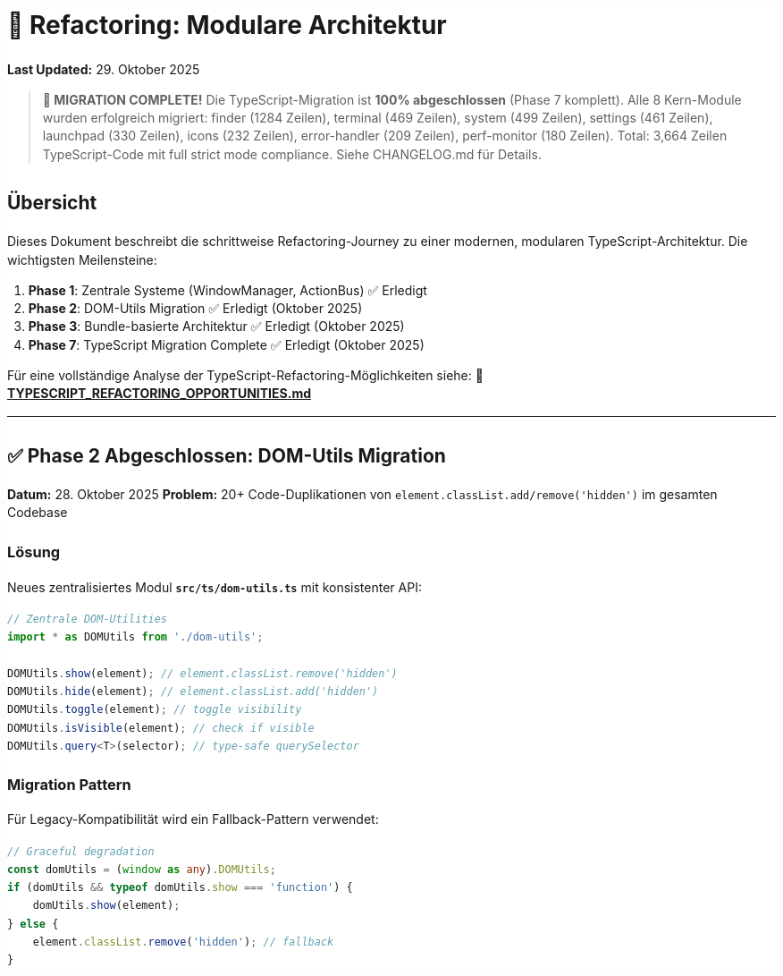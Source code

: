 # 🎯 Refactoring: Modulare Architektur

**Last Updated:** 29. Oktober 2025

> **🎉 MIGRATION COMPLETE!** Die TypeScript-Migration ist **100% abgeschlossen** (Phase 7 komplett). Alle 8 Kern-Module wurden erfolgreich migriert: finder (1284 Zeilen), terminal (469 Zeilen), system (499 Zeilen), settings (461 Zeilen), launchpad (330 Zeilen), icons (232 Zeilen), error-handler (209 Zeilen), perf-monitor (180 Zeilen). Total: 3,664 Zeilen TypeScript-Code mit full strict mode compliance. Siehe CHANGELOG.md für Details.

## Übersicht

Dieses Dokument beschreibt die schrittweise Refactoring-Journey zu einer modernen, modularen TypeScript-Architektur. Die wichtigsten Meilensteine:

1. **Phase 1**: Zentrale Systeme (WindowManager, ActionBus) ✅ Erledigt
2. **Phase 2**: DOM-Utils Migration ✅ Erledigt (Oktober 2025)
3. **Phase 3**: Bundle-basierte Architektur ✅ Erledigt (Oktober 2025)
4. **Phase 7**: TypeScript Migration Complete ✅ Erledigt (Oktober 2025)

Für eine vollständige Analyse der TypeScript-Refactoring-Möglichkeiten siehe:
📄 **[TYPESCRIPT_REFACTORING_OPPORTUNITIES.md](../analysis/TYPESCRIPT_REFACTORING_OPPORTUNITIES.md)**

---

## ✅ Phase 2 Abgeschlossen: DOM-Utils Migration

**Datum:** 28. Oktober 2025
**Problem:** 20+ Code-Duplikationen von `element.classList.add/remove('hidden')` im gesamten Codebase

### Lösung

Neues zentralisiertes Modul **`src/ts/dom-utils.ts`** mit konsistenter API:

```typescript
// Zentrale DOM-Utilities
import * as DOMUtils from './dom-utils';

DOMUtils.show(element); // element.classList.remove('hidden')
DOMUtils.hide(element); // element.classList.add('hidden')
DOMUtils.toggle(element); // toggle visibility
DOMUtils.isVisible(element); // check if visible
DOMUtils.query<T>(selector); // type-safe querySelector
```

### Migration Pattern

Für Legacy-Kompatibilität wird ein Fallback-Pattern verwendet:

```typescript
// Graceful degradation
const domUtils = (window as any).DOMUtils;
if (domUtils && typeof domUtils.show === 'function') {
    domUtils.show(element);
} else {
    element.classList.remove('hidden'); // fallback
}
```
